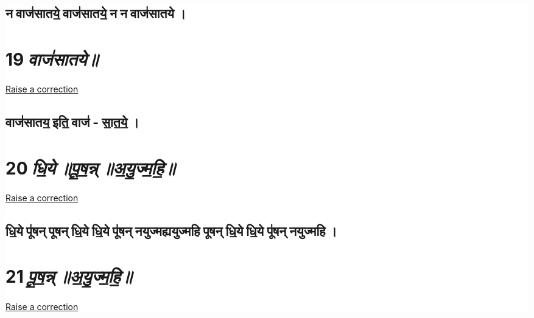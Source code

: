 ## न वाज॑सातये॒ वाज॑सातये॒ न न वाज॑सातये । ##


# 19  _वाज॑सातये॥_ #  



 [Raise a correction](https://github.com/hvram1/baraha2unicode/issues/new?title=Panchasat+-+TS+1.1.14.2+Vakhyam+-19&body=%E0%A4%B5%E0%A4%BE%E0%A4%9C%E0%A5%91%E0%A4%B8%E0%A4%BE%E0%A4%A4%E0%A4%AF%E0%A5%87%E0%A5%A5%0A%0A%0A%E0%A4%B5%E0%A4%BE%E0%A4%9C%E0%A5%91%E0%A4%B8%E0%A4%BE%E0%A4%A4%E0%A4%AF%E0%A5%92+%E0%A4%87%E0%A4%A4%E0%A4%BF%E0%A5%92+%E0%A4%B5%E0%A4%BE%E0%A4%9C%E0%A5%91+-+%E0%A4%B8%E0%A4%BE%E0%A5%92%E0%A4%A4%E0%A5%92%E0%A4%AF%E0%A5%87%E0%A5%92+%E0%A5%A4&labels=%E0%A4%A4%E0%A5%88%E0%A4%A4%E0%A5%8D%E0%A4%B0%E0%A4%BF%E0%A4%AF+%E0%A4%B8%E0%A4%82%E0%A4%B8%E0%A4%BF%E0%A4%A4%E0%A4%BE+%E0%A4%98%E0%A4%A8+%E0%A4%AA%E0%A4%BE%E0%A4%A0)

## वाज॑सातय॒ इति॒ वाज॑ - सा॒त॒ये॒ । ##


# 20  _धि॒ये ॥पू॒ष॒न्न् ॥अ॒यु॒ज्म॒हि॒॥_ #  



 [Raise a correction](https://github.com/hvram1/baraha2unicode/issues/new?title=Panchasat+-+TS+1.1.14.2+Vakhyam+-20&body=%E0%A4%A7%E0%A4%BF%E0%A5%92%E0%A4%AF%E0%A5%87+%E0%A5%A5%E0%A4%AA%E0%A5%82%E0%A5%92%E0%A4%B7%E0%A5%92%E0%A4%A8%E0%A5%8D%E0%A4%A8%E0%A5%8D+%E0%A5%A5%E0%A4%85%E0%A5%92%E0%A4%AF%E0%A5%81%E0%A5%92%E0%A4%9C%E0%A5%8D%E0%A4%AE%E0%A5%92%E0%A4%B9%E0%A4%BF%E0%A5%92%E0%A5%A5%0A%0A%0A%E0%A4%A7%E0%A4%BF%E0%A5%92%E0%A4%AF%E0%A5%87+%E0%A4%AA%E0%A5%82%E0%A5%91%E0%A4%B7%E0%A4%A8%E0%A5%8D+%E0%A4%AA%E0%A5%82%E0%A4%B7%E0%A4%A8%E0%A5%8D+%E0%A4%A7%E0%A4%BF%E0%A5%92%E0%A4%AF%E0%A5%87+%E0%A4%A7%E0%A4%BF%E0%A5%92%E0%A4%AF%E0%A5%87+%E0%A4%AA%E0%A5%82%E0%A5%91%E0%A4%B7%E0%A4%A8%E0%A5%8D+%E0%A4%A8%E0%A4%AF%E0%A5%81%E0%A4%9C%E0%A5%8D%E0%A4%AE%E0%A4%B9%E0%A5%8D%E0%A4%AF%E0%A4%AF%E0%A5%81%E0%A4%9C%E0%A5%8D%E0%A4%AE%E0%A4%B9%E0%A4%BF+%E0%A4%AA%E0%A5%82%E0%A4%B7%E0%A4%A8%E0%A5%8D+%E0%A4%A7%E0%A4%BF%E0%A5%92%E0%A4%AF%E0%A5%87+%E0%A4%A7%E0%A4%BF%E0%A5%92%E0%A4%AF%E0%A5%87+%E0%A4%AA%E0%A5%82%E0%A5%91%E0%A4%B7%E0%A4%A8%E0%A5%8D+%E0%A4%A8%E0%A4%AF%E0%A5%81%E0%A4%9C%E0%A5%8D%E0%A4%AE%E0%A4%B9%E0%A4%BF+%E0%A5%A4&labels=%E0%A4%A4%E0%A5%88%E0%A4%A4%E0%A5%8D%E0%A4%B0%E0%A4%BF%E0%A4%AF+%E0%A4%B8%E0%A4%82%E0%A4%B8%E0%A4%BF%E0%A4%A4%E0%A4%BE+%E0%A4%98%E0%A4%A8+%E0%A4%AA%E0%A4%BE%E0%A4%A0)

## धि॒ये पू॑षन् पूषन् धि॒ये धि॒ये पू॑षन् नयुज्मह्ययुज्महि पूषन् धि॒ये धि॒ये पू॑षन् नयुज्महि । ##


# 21  _पू॒ष॒न्न् ॥अ॒यु॒ज्म॒हि॒॥_ #  



 [Raise a correction](https://github.com/hvram1/baraha2unicode/issues/new?title=Panchasat+-+TS+1.1.14.2+Vakhyam+-21&body=%E0%A4%AA%E0%A5%82%E0%A5%92%E0%A4%B7%E0%A5%92%E0%A4%A8%E0%A5%8D%E0%A4%A8%E0%A5%8D+%E0%A5%A5%E0%A4%85%E0%A5%92%E0%A4%AF%E0%A5%81%E0%A5%92%E0%A4%9C%E0%A5%8D%E0%A4%AE%E0%A5%92%E0%A4%B9%E0%A4%BF%E0%A5%92%E0%A5%A5%0A%0A%0A%E0%A4%AA%E0%A5%82%E0%A5%92%E0%A4%B7%E0%A5%92%E0%A4%A8%E0%A5%8D+%E0%A4%A8%E0%A5%92%E0%A4%AF%E0%A5%81%E0%A5%92%E0%A4%9C%E0%A5%8D%E0%A4%AE%E0%A5%92%E0%A4%B9%E0%A5%8D%E0%A4%AF%E0%A5%92%E0%A4%AF%E0%A5%81%E0%A5%92%E0%A4%9C%E0%A5%8D%E0%A4%AE%E0%A5%92%E0%A4%B9%E0%A4%BF%E0%A5%92+%E0%A4%AA%E0%A5%82%E0%A5%92%E0%A4%B7%E0%A5%92%E0%A4%A8%E0%A5%8D+%E0%A4%AA%E0%A5%82%E0%A5%92%E0%A4%B7%E0%A5%92%E0%A4%A8%E0%A5%8D+%E0%A4%A8%E0%A5%92%E0%A4%AF%E0%A5%81%E0%A5%92%E0%A4%9C%E0%A5%8D%E0%A4%AE%E0%A5%92%E0%A4%B9%E0%A4%BF%E0%A5%92+%E0%A5%A4&labels=%E0%A4%A4%E0%A5%88%E0%A4%A4%E0%A5%8D%E0%A4%B0%E0%A4%BF%E0%A4%AF+%E0%A4%B8%E0%A4%82%E0%A4%B8%E0%A4%BF%E0%A4%A4%E0%A4%BE+%E0%A4%98%E0%A4%A8+%E0%A4%AA%E0%A4%BE%E0%A4%A0)
